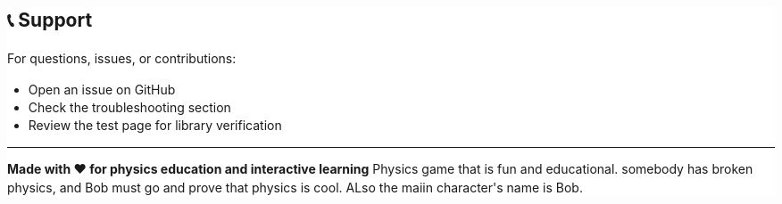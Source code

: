 ## 📞 Support

For questions, issues, or contributions:
- Open an issue on GitHub
- Check the troubleshooting section
- Review the test page for library verification

---

**Made with ❤️ for physics education and interactive learning**
Physics game that is fun and educational. somebody has broken physics, and Bob must go and prove that physics is cool. ALso the maiin character's name is Bob.
